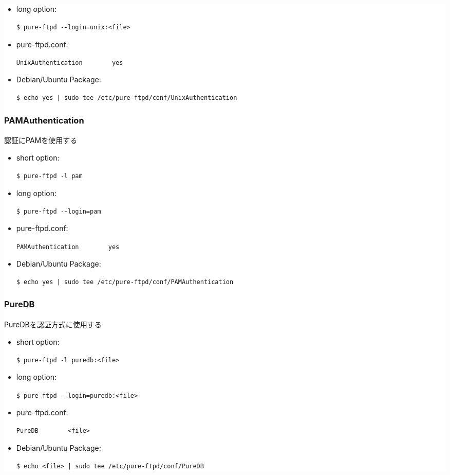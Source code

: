 - long option:
  ```
  $ pure-ftpd --login=unix:<file>
  ```

- pure-ftpd.conf:
  ```
  UnixAuthentication        yes
  ```

- Debian/Ubuntu Package:
  ```
  $ echo yes | sudo tee /etc/pure-ftpd/conf/UnixAuthentication
  ```

### PAMAuthentication

認証にPAMを使用する

- short option:
  ```
  $ pure-ftpd -l pam
  ```

- long option:
  ```
  $ pure-ftpd --login=pam
  ```

- pure-ftpd.conf:
  ```
  PAMAuthentication        yes
  ```

- Debian/Ubuntu Package:
  ```
  $ echo yes | sudo tee /etc/pure-ftpd/conf/PAMAuthentication
  ```

### PureDB

PureDBを認証方式に使用する

- short option:
  ```
  $ pure-ftpd -l puredb:<file>
  ```

- long option:
  ```
  $ pure-ftpd --login=puredb:<file>
  ```

- pure-ftpd.conf:
  ```
  PureDB        <file>
  ```

- Debian/Ubuntu Package:
  ```
  $ echo <file> | sudo tee /etc/pure-ftpd/conf/PureDB
  ```
